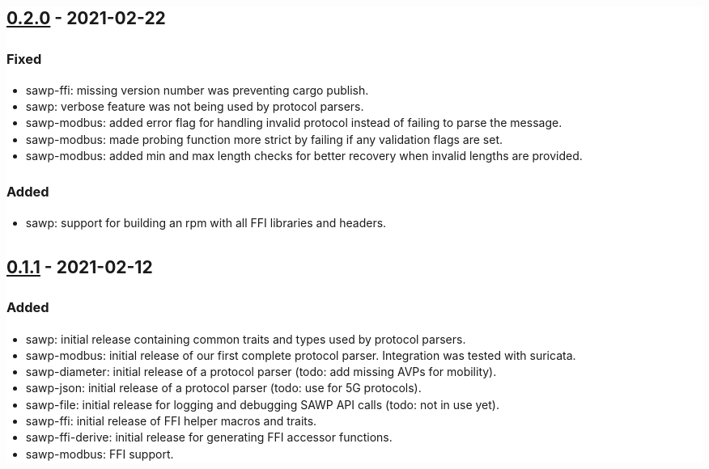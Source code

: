 ## [0.2.0] - 2021-02-22
### Fixed
- sawp-ffi: missing version number was preventing cargo publish.
- sawp: verbose feature was not being used by protocol parsers.
- sawp-modbus: added error flag for handling invalid protocol instead of failing
  to parse the message.
- sawp-modbus: made probing function more strict by failing if any validation
  flags are set.
- sawp-modbus: added min and max length checks for better recovery when invalid
  lengths are provided. 

### Added
- sawp: support for building an rpm with all FFI libraries and headers.

## [0.1.1] - 2021-02-12
### Added
- sawp: initial release containing common traits and types used by protocol parsers.
- sawp-modbus: initial release of our first complete protocol parser. Integration
  was tested with suricata.
- sawp-diameter: initial release of a protocol parser (todo: add missing AVPs for mobility).
- sawp-json: initial release of a protocol parser (todo: use for 5G protocols).
- sawp-file: initial release for logging and debugging SAWP API calls (todo: not in use yet).
- sawp-ffi: initial release of FFI helper macros and traits.
- sawp-ffi-derive: initial release for generating FFI accessor functions.
- sawp-modbus: FFI support.


[Unreleased]: https://github.com/CybercentreCanada/sawp/compare/sawp-0.13.0...HEAD
[0.13.0]: https://github.com/CybercentreCanada/sawp/releases/tag/sawp-0.13.0
[0.12.1]: https://github.com/CybercentreCanada/sawp/releases/tag/sawp-0.12.1
[0.12.0]: https://github.com/CybercentreCanada/sawp/releases/tag/sawp-0.12.0
[0.11.1]: https://github.com/CybercentreCanada/sawp/releases/tag/sawp-0.11.1
[0.11.0]: https://github.com/CybercentreCanada/sawp/releases/tag/sawp-0.11.0
[0.10.0]: https://github.com/CybercentreCanada/sawp/releases/tag/sawp-0.10.0
[0.9.0]: https://github.com/CybercentreCanada/sawp/releases/tag/sawp-0.9.0
[0.8.0]: https://github.com/CybercentreCanada/sawp/releases/tag/sawp-0.8.0
[0.7.0]: https://github.com/CybercentreCanada/sawp/releases/tag/sawp-0.7.0
[0.6.0]: https://github.com/CybercentreCanada/sawp/releases/tag/sawp-0.6.0
[0.5.0]: https://github.com/CybercentreCanada/sawp/releases/tag/sawp-0.5.0
[0.4.0]: https://github.com/CybercentreCanada/sawp/releases/tag/sawp-0.4.0
[0.3.0]: https://github.com/CybercentreCanada/sawp/releases/tag/sawp-0.3.0
[0.2.0]: https://github.com/CybercentreCanada/sawp/releases/tag/sawp-0.2.0
[0.1.1]: https://github.com/CybercentreCanada/sawp/releases/tag/sawp-0.1.1
